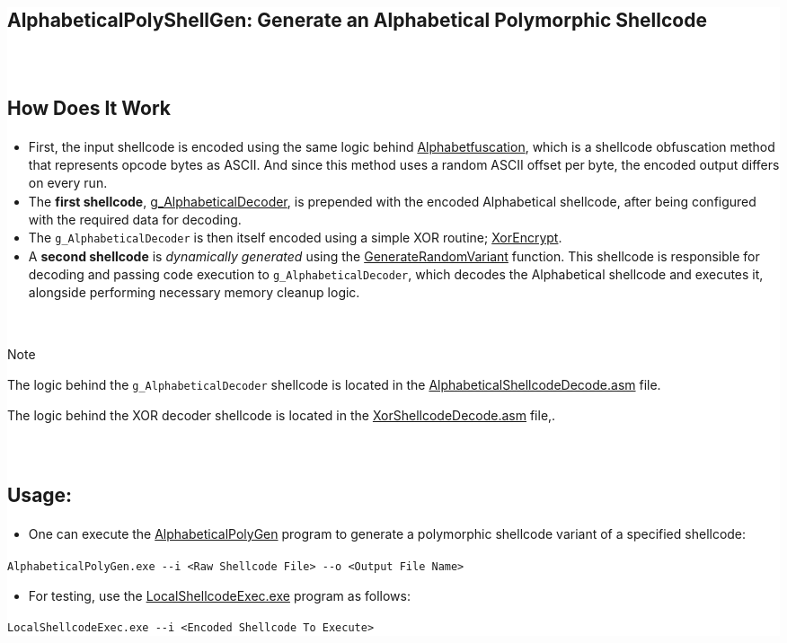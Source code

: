 ## AlphabeticalPolyShellGen: Generate an Alphabetical Polymorphic Shellcode



</br>

## How Does It Work

* First, the input shellcode is encoded using the same logic behind [Alphabetfuscation](https://github.com/Maldev-Academy/Alphabetfuscation), which is a shellcode obfuscation method that represents opcode bytes as ASCII. And since this method uses a random ASCII offset per byte, the encoded output differs on every run.
* The **first shellcode**, [g_AlphabeticalDecoder](https://github.com/Maldev-Academy/AlphabeticalPolyShellGen/blob/main/AlphabeticalPolyGen/Main.c#L236), is prepended with the encoded Alphabetical shellcode, after being configured with the required data for decoding.
* The `g_AlphabeticalDecoder` is then itself encoded using a simple XOR routine; [XorEncrypt](https://github.com/Maldev-Academy/AlphabeticalPolyShellGen/blob/main/AlphabeticalPolyGen/Main.c#L23).
* A **second shellcode** is _dynamically generated_ using the [GenerateRandomVariant](https://github.com/Maldev-Academy/AlphabeticalPolyShellGen/blob/main/AlphabeticalPolyGen/PolyShellcodeGen.h#L298C6-L298C27) function. This shellcode is responsible for decoding and passing code execution to `g_AlphabeticalDecoder`, which decodes the Alphabetical shellcode and executes it, alongside performing necessary memory cleanup logic.


</br>

> [!NOTE]
> The logic behind the `g_AlphabeticalDecoder` shellcode is located in the [AlphabeticalShellcodeDecode.asm](https://github.com/Maldev-Academy/AlphabeticalPolyShellGen/blob/main/AlphabeticalShellcodeDecode.asm) file.
> 
> The logic behind the XOR decoder shellcode is located in the [XorShellcodeDecode.asm](https://github.com/Maldev-Academy/AlphabeticalPolyShellGen/blob/main/XorShellcodeDecode.asm) file,.
 


</br>

## Usage:

* One can execute the [AlphabeticalPolyGen](https://github.com/Maldev-Academy/AlphabeticalPolyShellGen/tree/main/AlphabeticalPolyGen) program to generate a polymorphic shellcode variant of a specified shellcode:

```
AlphabeticalPolyGen.exe --i <Raw Shellcode File> --o <Output File Name>
```

* For testing, use the [LocalShellcodeExec.exe](https://github.com/Maldev-Academy/AlphabeticalPolyShellGen/tree/main/LocalShellcodeExec) program as follows:

```
LocalShellcodeExec.exe --i <Encoded Shellcode To Execute>
```

